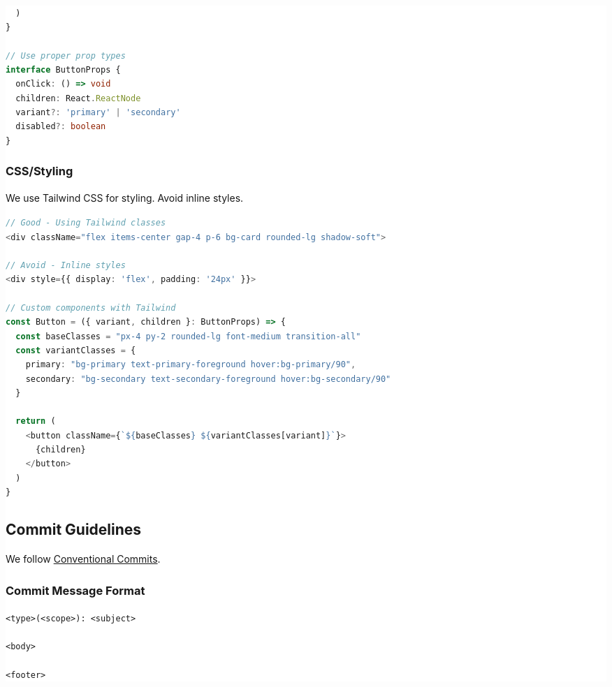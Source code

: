 ```typescript
  )
}

// Use proper prop types
interface ButtonProps {
  onClick: () => void
  children: React.ReactNode
  variant?: 'primary' | 'secondary'
  disabled?: boolean
}
```

### CSS/Styling

We use Tailwind CSS for styling. Avoid inline styles.

```typescript
// Good - Using Tailwind classes
<div className="flex items-center gap-4 p-6 bg-card rounded-lg shadow-soft">

// Avoid - Inline styles
<div style={{ display: 'flex', padding: '24px' }}>

// Custom components with Tailwind
const Button = ({ variant, children }: ButtonProps) => {
  const baseClasses = "px-4 py-2 rounded-lg font-medium transition-all"
  const variantClasses = {
    primary: "bg-primary text-primary-foreground hover:bg-primary/90",
    secondary: "bg-secondary text-secondary-foreground hover:bg-secondary/90"
  }
  
  return (
    <button className={`${baseClasses} ${variantClasses[variant]}`}>
      {children}
    </button>
  )
}
```

## Commit Guidelines

We follow [Conventional Commits](https://www.conventionalcommits.org/).

### Commit Message Format

```
<type>(<scope>): <subject>

<body>

<footer>
```
